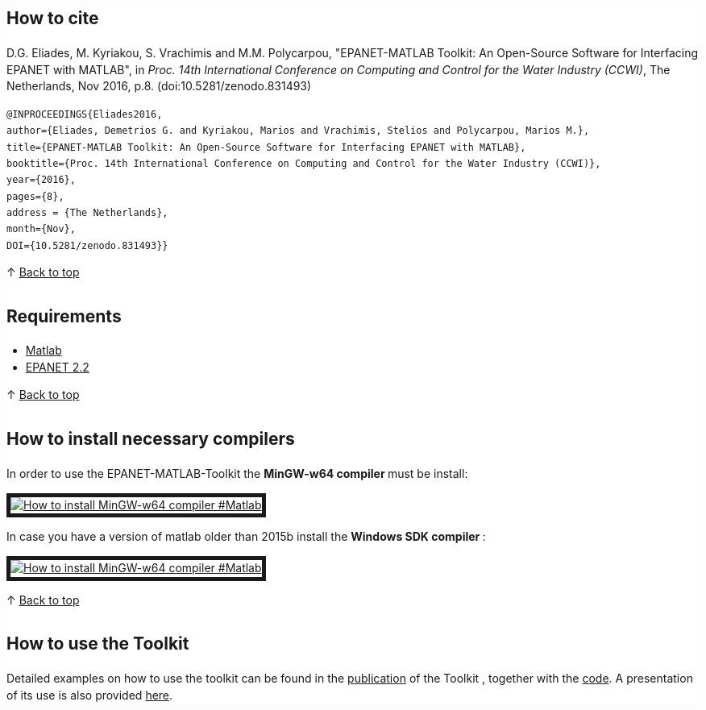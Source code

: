## How to cite

D.G. Eliades, M. Kyriakou, S. Vrachimis and M.M. Polycarpou, "EPANET-MATLAB Toolkit: An Open-Source Software for Interfacing EPANET with MATLAB", in *Proc. 14th International Conference on Computing and Control for the Water Industry (CCWI)*, The Netherlands, Nov 2016, p.8. (doi:10.5281/zenodo.831493)

```
@INPROCEEDINGS{Eliades2016,
author={Eliades, Demetrios G. and Kyriakou, Marios and Vrachimis, Stelios and Polycarpou, Marios M.},
title={EPANET-MATLAB Toolkit: An Open-Source Software for Interfacing EPANET with MATLAB},
booktitle={Proc. 14th International Conference on Computing and Control for the Water Industry (CCWI)},
year={2016},
pages={8},
address = {The Netherlands},
month={Nov},
DOI={10.5281/zenodo.831493}}
```

&uparrow; [Back to top](#table-of-contents)

## Requirements

* [Matlab](http://www.mathworks.com/)
* [EPANET 2.2](https://github.com/OpenWaterAnalytics/epanet)

&uparrow; [Back to top](#table-of-contents)

## How to install necessary compilers

In order to use the EPANET-MATLAB-Toolkit the <b> MinGW-w64 compiler </b> must be install: <p>
<a href="http://www.youtube.com/watch?feature=player_embedded&v=R_RABL3_6EY
" target="_blank"><img src="http://img.youtube.com/vi/R_RABL3_6EY/0.jpg"
alt="How to install MinGW-w64 compiler #Matlab" width="240" height="180" border="5" /></a>

In case you have a version of matlab older than 2015b install the <b> Windows SDK compiler </b>: <p>
<a href="http://www.youtube.com/watch?feature=player_embedded&v=hc3OkDypd24
" target="_blank"><img src="http://img.youtube.com/vi/hc3OkDypd24/0.jpg"
alt="How to install MinGW-w64 compiler #Matlab" width="240" height="180" border="5" /></a>

&uparrow; [Back to top](#table-of-contents)

## How to use the Toolkit

Detailed examples on how to use the toolkit can be found in the [publication](https://zenodo.org/record/831493#.W9B69PZRXIV) of the Toolkit , together with the [code](https://zenodo.org/record/437778). A presentation of its use is also provided [here](https://github.com/KIOS-Research/CCWI2016/blob/master/CCWI2016/Presentation/Eliades_CCWI2016.ppt).
